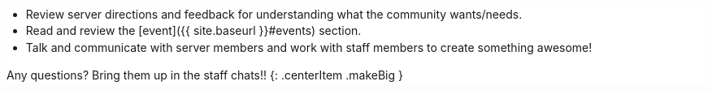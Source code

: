 - Review server directions and feedback for understanding what the community wants/needs.
- Read and review the [event]({{ site.baseurl }}#events) section.
- Talk and communicate with server members and work with staff members to create something awesome!

Any questions? Bring them up in the staff chats!!
{: .centerItem .makeBig }
